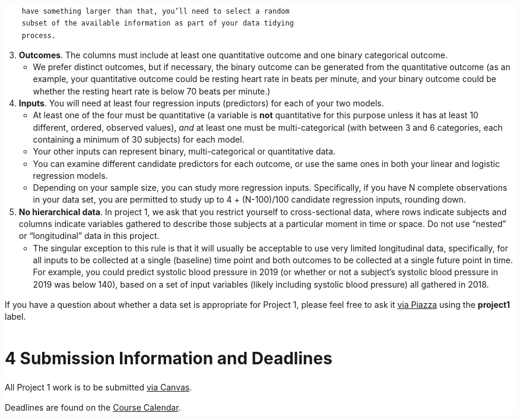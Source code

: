         have something larger than that, you’ll need to select a random
        subset of the available information as part of your data tidying
        process.
3.  **Outcomes**. The columns must include at least one quantitative
    outcome and one binary categorical outcome.
    -   We prefer distinct outcomes, but if necessary, the binary
        outcome can be generated from the quantitative outcome (as an
        example, your quantitative outcome could be resting heart rate
        in beats per minute, and your binary outcome could be whether
        the resting heart rate is below 70 beats per minute.)
4.  **Inputs**. You will need at least four regression inputs
    (predictors) for each of your two models.
    -   At least one of the four must be quantitative (a variable is
        **not** quantitative for this purpose unless it has at least 10
        different, ordered, observed values), *and* at least one must be
        multi-categorical (with between 3 and 6 categories, each
        containing a minimum of 30 subjects) for each model.
    -   Your other inputs can represent binary, multi-categorical or
        quantitative data.
    -   You can examine different candidate predictors for each outcome,
        or use the same ones in both your linear and logistic regression
        models.
    -   Depending on your sample size, you can study more regression
        inputs. Specifically, if you have N complete observations in
        your data set, you are permitted to study up to 4 + (N-100)/100
        candidate regression inputs, rounding down.
5.  **No hierarchical data**. In project 1, we ask that you restrict
    yourself to cross-sectional data, where rows indicate subjects and
    columns indicate variables gathered to describe those subjects at a
    particular moment in time or space. Do not use “nested” or
    “longitudinal” data in this project.
    -   The singular exception to this rule is that it will usually be
        acceptable to use very limited longitudinal data, specifically,
        for all inputs to be collected at a single (baseline) time point
        and both outcomes to be collected at a single future point in
        time. For example, you could predict systolic blood pressure in
        2019 (or whether or not a subject’s systolic blood pressure in
        2019 was below 140), based on a set of input variables (likely
        including systolic blood pressure) all gathered in 2018.

If you have a question about whether a data set is appropriate for
Project 1, please feel free to ask it [via
Piazza](https://piazza.com/case/spring2021/pqhs432) using the
**project1** label.

# 4 Submission Information and Deadlines

All Project 1 work is to be submitted [via
Canvas](https://canvas.case.edu/).

Deadlines are found on the [Course
Calendar](https://thomaselove.github.io/432/calendar.html).
